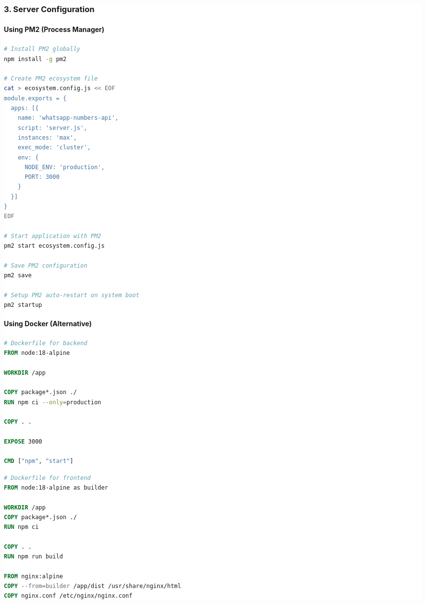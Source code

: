 ### 3. Server Configuration

#### Using PM2 (Process Manager)
```bash
# Install PM2 globally
npm install -g pm2

# Create PM2 ecosystem file
cat > ecosystem.config.js << EOF
module.exports = {
  apps: [{
    name: 'whatsapp-numbers-api',
    script: 'server.js',
    instances: 'max',
    exec_mode: 'cluster',
    env: {
      NODE_ENV: 'production',
      PORT: 3000
    }
  }]
}
EOF

# Start application with PM2
pm2 start ecosystem.config.js

# Save PM2 configuration
pm2 save

# Setup PM2 auto-restart on system boot
pm2 startup
```

#### Using Docker (Alternative)
```dockerfile
# Dockerfile for backend
FROM node:18-alpine

WORKDIR /app

COPY package*.json ./
RUN npm ci --only=production

COPY . .

EXPOSE 3000

CMD ["npm", "start"]
```

```dockerfile
# Dockerfile for frontend
FROM node:18-alpine as builder

WORKDIR /app
COPY package*.json ./
RUN npm ci

COPY . .
RUN npm run build

FROM nginx:alpine
COPY --from=builder /app/dist /usr/share/nginx/html
COPY nginx.conf /etc/nginx/nginx.conf
```
